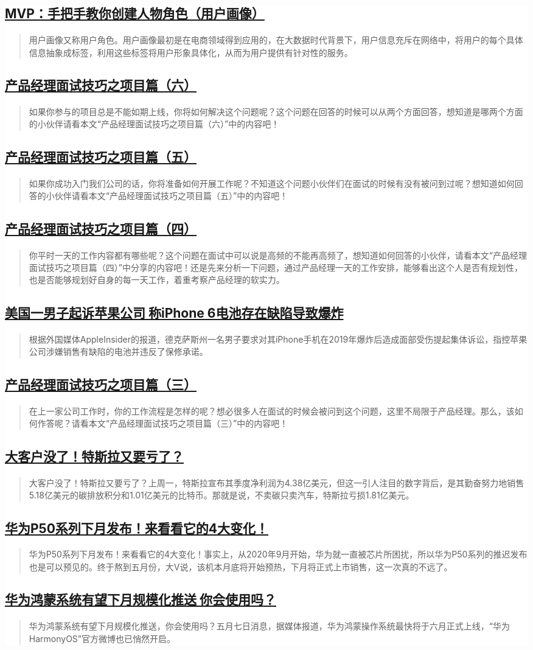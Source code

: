  ## [MVP：手把手教你创建人物角色（用户画像）](http://www.chanpin100.com/article/115170)
 > 用户画像又称用户角色。用户画像最初是在电商领域得到应用的，在大数据时代背景下，用户信息充斥在网络中，将用户的每个具体信息抽象成标签，利用这些标签将用户形象具体化，从而为用户提供有针对性的服务。
 ## [产品经理面试技巧之项目篇（六）](http://www.chanpin100.com/article/115233)
 > 如果你参与的项目总是不能如期上线，你将如何解决这个问题呢？这个问题在回答的时候可以从两个方面回答，想知道是哪两个方面的小伙伴请看本文“产品经理面试技巧之项目篇（六）”中的内容吧！
 ## [产品经理面试技巧之项目篇（五）](http://www.chanpin100.com/article/115231)
 > 如果你成功入门我们公司的话，你将准备如何开展工作呢？不知道这个问题小伙伴们在面试的时候有没有被问到过呢？想知道如何回答的小伙伴请看本文“产品经理面试技巧之项目篇（五）”中的内容吧！
 ## [产品经理面试技巧之项目篇（四）](http://www.chanpin100.com/article/115230)
 > 你平时一天的工作内容都有哪些呢？这个问题在面试中可以说是高频的不能再高频了，想知道如何回答的小伙伴，请看本文“产品经理面试技巧之项目篇（四）”中分享的内容吧！还是先来分析一下问题，通过产品经理一天的工作安排，能够看出这个人是否有规划性，也是否能够规划好自身的每一天工作，着重考察产品经理的软实力。
 ## [美国一男子起诉苹果公司 称iPhone 6电池存在缺陷导致爆炸](http://www.chanpin100.com/article/115228)
 > 根据外国媒体AppleInsider的报道，德克萨斯州一名男子要求对其iPhone手机在2019年爆炸后造成面部受伤提起集体诉讼，指控苹果公司涉嫌销售有缺陷的电池并违反了保修承诺。
 ## [产品经理面试技巧之项目篇（三）](http://www.chanpin100.com/article/115225)
 > 在上一家公司工作时，你的工作流程是怎样的呢？想必很多人在面试的时候会被问到这个问题，这里不局限于产品经理。那么，该如何作答呢？请看本文“产品经理面试技巧之项目篇（三）”中的内容吧！
 ## [大客户没了！特斯拉又要亏了？](http://www.chanpin100.com/article/115227)
 > 大客户没了！特斯拉又要亏了？上周一，特斯拉宣布其季度净利润为4.38亿美元，但这一引人注目的数字背后，是其勤奋努力地销售5.18亿美元的碳排放积分和1.01亿美元的比特币。那就是说，不卖碳只卖汽车，特斯拉亏损1.81亿美元。
 ## [华为P50系列下月发布！来看看它的4大变化！](http://www.chanpin100.com/article/115223)
 > 华为P50系列下月发布！来看看它的4大变化！事实上，从2020年9月开始，华为就一直被芯片所困扰，所以华为P50系列的推迟发布也是可以预见的。终于熬到五月份，大V说，该机本月底将开始预热，下月将正式上市销售，这一次真的不远了。
 ## [华为鸿蒙系统有望下月规模化推送 你会使用吗？](http://www.chanpin100.com/article/115221)
 > 华为鸿蒙系统有望下月规模化推送，你会使用吗？五月七日消息，据媒体报道，华为鸿蒙操作系统最快将于六月正式上线，“华为HarmonyOS”官方微博也已悄然开启。

    
